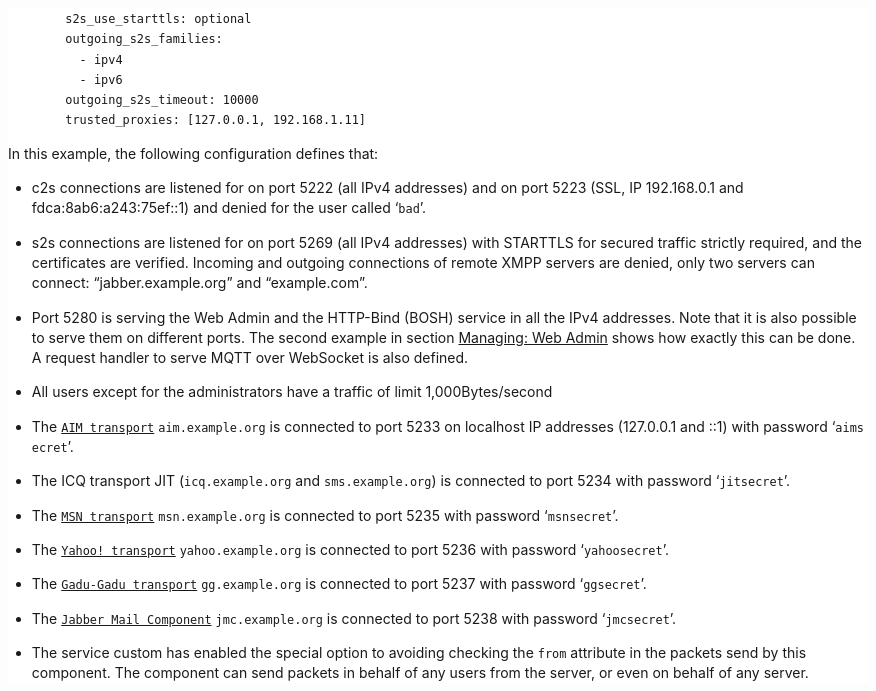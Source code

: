 			s2s_use_starttls: optional
			outgoing_s2s_families:
			  - ipv4
			  - ipv6
			outgoing_s2s_timeout: 10000
			trusted_proxies: [127.0.0.1, 192.168.1.11]


In this example, the following configuration defines that:

-   c2s connections are listened for on port 5222 (all IPv4 addresses)
	and on port 5223 (SSL, IP 192.168.0.1 and fdca:8ab6:a243:75ef::1)
	and denied for the user called ‘`bad`’.

-   s2s connections are listened for on port 5269 (all IPv4 addresses)
	with STARTTLS for secured traffic strictly required, and the
	certificates are verified. Incoming and outgoing connections of
	remote XMPP servers are denied, only two servers can connect:
	“jabber.example.org” and “example.com”.

-   Port 5280 is serving the Web Admin and the HTTP-Bind (BOSH) service in
	all the IPv4 addresses. Note that it is also possible to serve them
	on different ports. The second example in section [Managing: Web Admin](/admin/guide/managing/#web-admin) shows
	how exactly this can be done. A request handler to serve MQTT over WebSocket is also defined.

-   All users except for the administrators have a traffic of limit
	1,000Bytes/second

-   The [`AIM transport`](https://ejabberd.im/pyaimt)
	`aim.example.org` is connected to port 5233 on localhost IP
	addresses (127.0.0.1 and ::1) with password ‘`aimsecret`’.

-   The ICQ transport JIT (`icq.example.org` and `sms.example.org`) is
	connected to port 5234 with password ‘`jitsecret`’.

-   The [`MSN transport`](https://ejabberd.im/pymsnt)
	`msn.example.org` is connected to port 5235 with password
	‘`msnsecret`’.

-   The [`Yahoo! transport`](https://ejabberd.im/yahoo-transport-2)
	`yahoo.example.org` is connected to port 5236 with password
	‘`yahoosecret`’.

-   The
	[`Gadu-Gadu transport`](https://ejabberd.im/jabber-gg-transport)
	`gg.example.org` is connected to port 5237 with password
	‘`ggsecret`’.

-   The [`Jabber Mail Component`](https://ejabberd.im/jmc)
	`jmc.example.org` is connected to port 5238 with password
	‘`jmcsecret`’.

-   The service custom has enabled the special option to avoiding
	checking the `from` attribute in the packets send by this component.
	The component can send packets in behalf of any users from the
	server, or even on behalf of any server.
